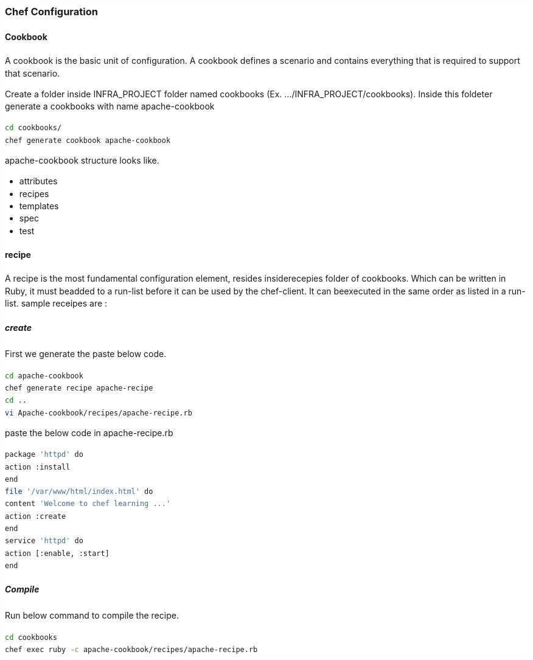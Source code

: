 ### Chef Configuration
#### Cookbook
A cookbook is the basic unit of configuration. A cookbook defines a scenario and contains everything that is required to support that scenario.

Create a folder inside INFRA_PROJECT folder named cookbooks (Ex. …/INFRA_PROJECT/cookbooks). Inside this foldeter generate a cookbooks with name apache-cookbook
```sh
cd cookbooks/
chef generate cookbook apache-cookbook
```
 apache-cookbook structure looks like.
- attributes
- recipes
- templates
- spec
- test

#### recipe

A recipe is the most fundamental configuration element, resides insiderecepies folder of cookbooks. Which can be written in Ruby, it must beadded to a run-list before it can be used by the chef-client. It can beexecuted in the same order as listed in a run-list. sample receipes are :
##### create
First we generate the paste below code.
```sh
cd apache-cookbook
chef generate recipe apache-recipe 
cd .. 
vi Apache-cookbook/recipes/apache-recipe.rb
```
paste the below code in apache-recipe.rb

```sh
package 'httpd' do
action :install
end
file '/var/www/html/index.html' do
content 'Welcome to chef learning ...'
action :create
end
service 'httpd' do
action [:enable, :start]
end
```

##### Compile
Run below command to compile the recipe.

```sh
cd cookbooks
chef exec ruby -c apache-cookbook/recipes/apache-recipe.rb
```
